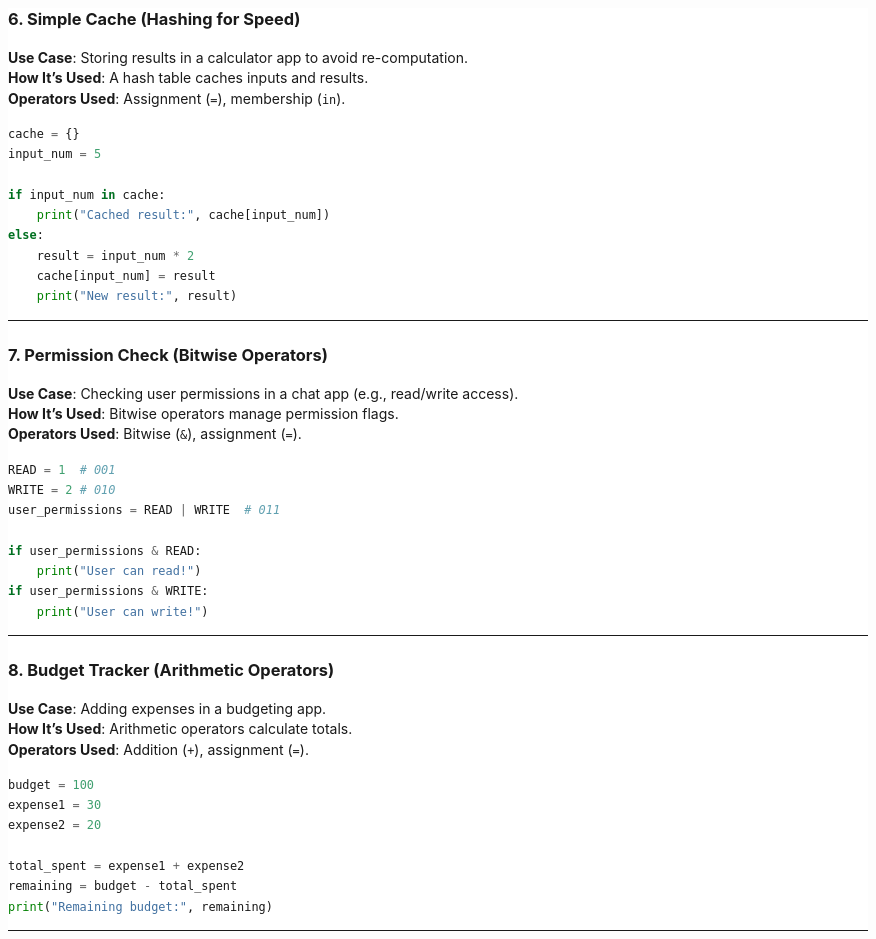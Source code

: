 
### 6. Simple Cache (Hashing for Speed)
**Use Case**: Storing results in a calculator app to avoid re-computation.  
**How It’s Used**: A hash table caches inputs and results.  
**Operators Used**: Assignment (`=`), membership (`in`).  

```python
cache = {}
input_num = 5

if input_num in cache:
    print("Cached result:", cache[input_num])
else:
    result = input_num * 2
    cache[input_num] = result
    print("New result:", result)
```

---

### 7. Permission Check (Bitwise Operators)
**Use Case**: Checking user permissions in a chat app (e.g., read/write access).  
**How It’s Used**: Bitwise operators manage permission flags.  
**Operators Used**: Bitwise (`&`), assignment (`=`).  

```python
READ = 1  # 001
WRITE = 2 # 010
user_permissions = READ | WRITE  # 011

if user_permissions & READ:
    print("User can read!")
if user_permissions & WRITE:
    print("User can write!")
```

---

### 8. Budget Tracker (Arithmetic Operators)
**Use Case**: Adding expenses in a budgeting app.  
**How It’s Used**: Arithmetic operators calculate totals.  
**Operators Used**: Addition (`+`), assignment (`=`).  

```python
budget = 100
expense1 = 30
expense2 = 20

total_spent = expense1 + expense2
remaining = budget - total_spent
print("Remaining budget:", remaining)
```

---
